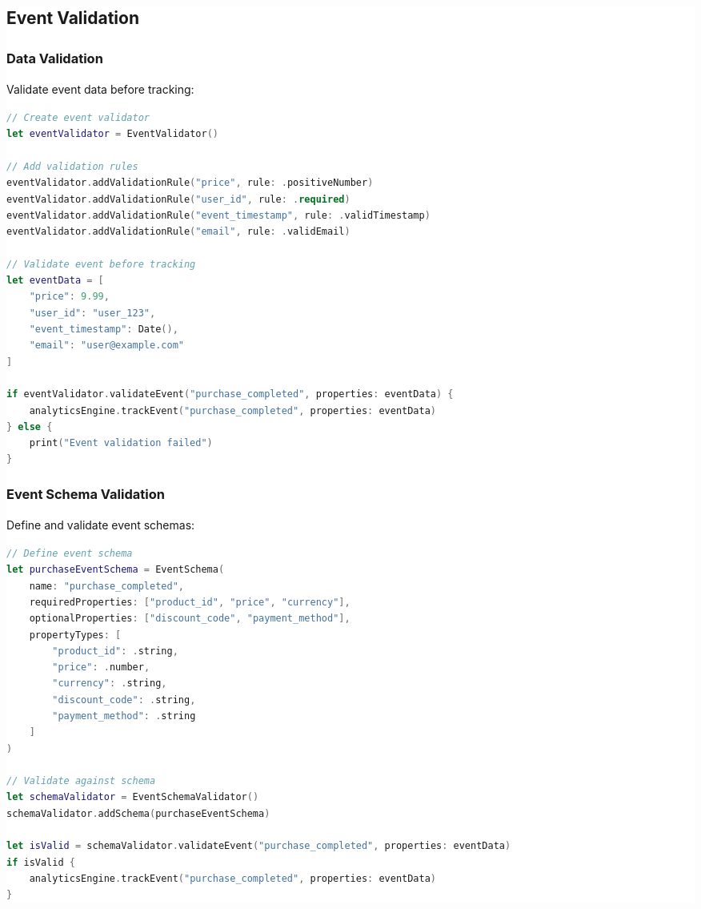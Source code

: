 ## Event Validation

### Data Validation

Validate event data before tracking:

```swift
// Create event validator
let eventValidator = EventValidator()

// Add validation rules
eventValidator.addValidationRule("price", rule: .positiveNumber)
eventValidator.addValidationRule("user_id", rule: .required)
eventValidator.addValidationRule("event_timestamp", rule: .validTimestamp)
eventValidator.addValidationRule("email", rule: .validEmail)

// Validate event before tracking
let eventData = [
    "price": 9.99,
    "user_id": "user_123",
    "event_timestamp": Date(),
    "email": "user@example.com"
]

if eventValidator.validateEvent("purchase_completed", properties: eventData) {
    analyticsEngine.trackEvent("purchase_completed", properties: eventData)
} else {
    print("Event validation failed")
}
```

### Event Schema Validation

Define and validate event schemas:

```swift
// Define event schema
let purchaseEventSchema = EventSchema(
    name: "purchase_completed",
    requiredProperties: ["product_id", "price", "currency"],
    optionalProperties: ["discount_code", "payment_method"],
    propertyTypes: [
        "product_id": .string,
        "price": .number,
        "currency": .string,
        "discount_code": .string,
        "payment_method": .string
    ]
)

// Validate against schema
let schemaValidator = EventSchemaValidator()
schemaValidator.addSchema(purchaseEventSchema)

let isValid = schemaValidator.validateEvent("purchase_completed", properties: eventData)
if isValid {
    analyticsEngine.trackEvent("purchase_completed", properties: eventData)
}
```
